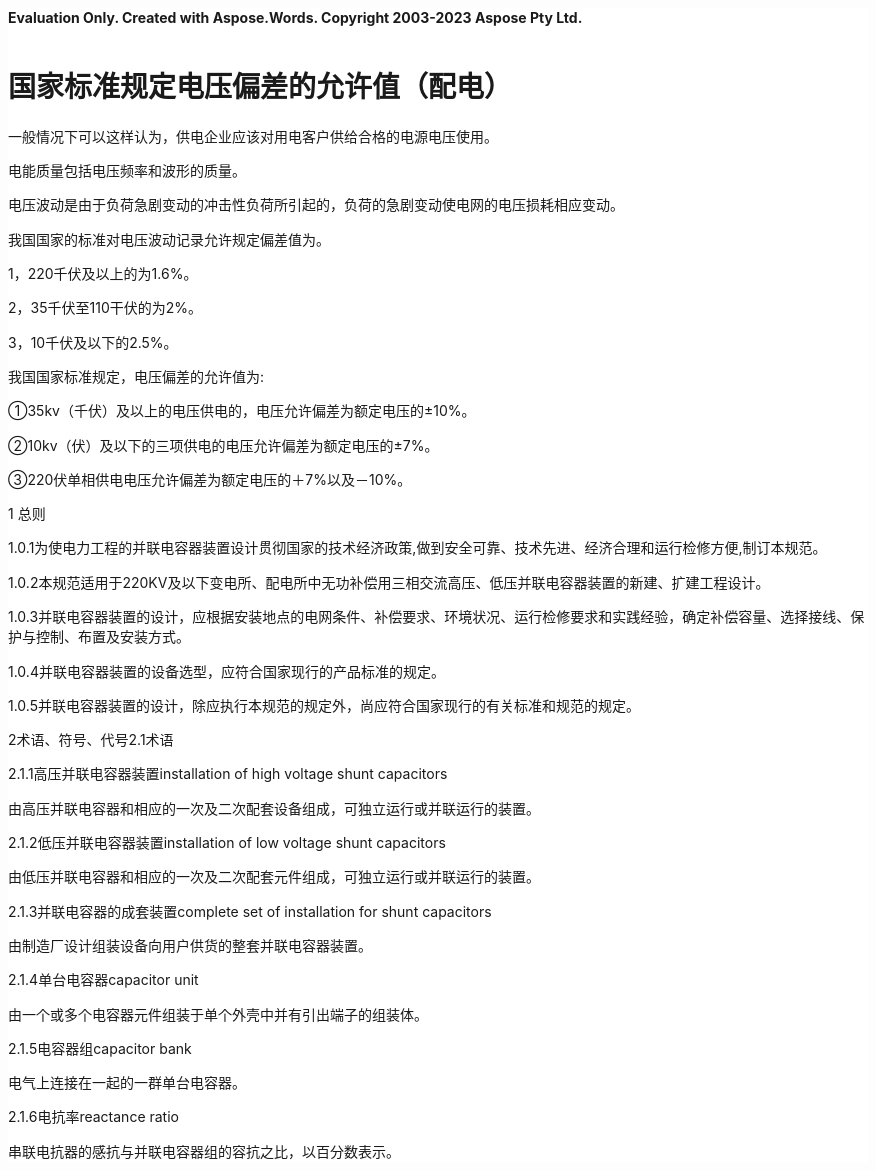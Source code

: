 ﻿**Evaluation Only. Created with Aspose.Words. Copyright 2003-2023 Aspose Pty Ltd.**

# **国家标准规定电压偏差的允许值（配电）**
一般情况下可以这样认为，供电企业应该对用电客户供给合格的电源电压使用。

电能质量包括电压频率和波形的质量。

电压波动是由于负荷急剧变动的冲击性负荷所引起的，负荷的急剧变动使电网的电压损耗相应变动。

我国国家的标准对电压波动记录允许规定偏差值为。

1，220千伏及以上的为1.6%。

2，35千伏至110干伏的为2%。

3，10千伏及以下的2.5%。

我国国家标准规定，电压偏差的允许值为:

①35kv（千伏）及以上的电压供电的，电压允许偏差为额定电压的±10%。

②10kv（伏）及以下的三项供电的电压允许偏差为额定电压的±7%。

③220伏单相供电电压允许偏差为额定电压的＋7%以及－10%。


1 总则

1\.0.1为使电力工程的并联电容器装置设计贯彻国家的技术经济政策,做到安全可靠、技术先进、经济合理和运行检修方便,制订本规范。

1\.0.2本规范适用于220KV及以下变电所、配电所中无功补偿用三相交流高压、低压并联电容器装置的新建、扩建工程设计。

1\.0.3并联电容器装置的设计，应根据安装地点的电网条件、补偿要求、环境状况、运行检修要求和实践经验，确定补偿容量、选择接线、保护与控制、布置及安装方式。

1\.0.4并联电容器装置的设备选型，应符合国家现行的产品标准的规定。

1\.0.5并联电容器装置的设计，除应执行本规范的规定外，尚应符合国家现行的有关标准和规范的规定。

2术语、符号、代号2.1术语

2\.1.1高压并联电容器装置installation of high voltage shunt capacitors

由高压并联电容器和相应的一次及二次配套设备组成，可独立运行或并联运行的装置。

2\.1.2低压并联电容器装置installation of low voltage shunt capacitors

由低压并联电容器和相应的一次及二次配套元件组成，可独立运行或并联运行的装置。

2\.1.3并联电容器的成套装置complete set of installation for shunt capacitors

由制造厂设计组装设备向用户供货的整套并联电容器装置。

2\.1.4单台电容器capacitor unit

由一个或多个电容器元件组装于单个外壳中并有引出端子的组装体。

2\.1.5电容器组capacitor bank

电气上连接在一起的一群单台电容器。

2\.1.6电抗率reactance ratio

串联电抗器的感抗与并联电容器组的容抗之比，以百分数表示。
